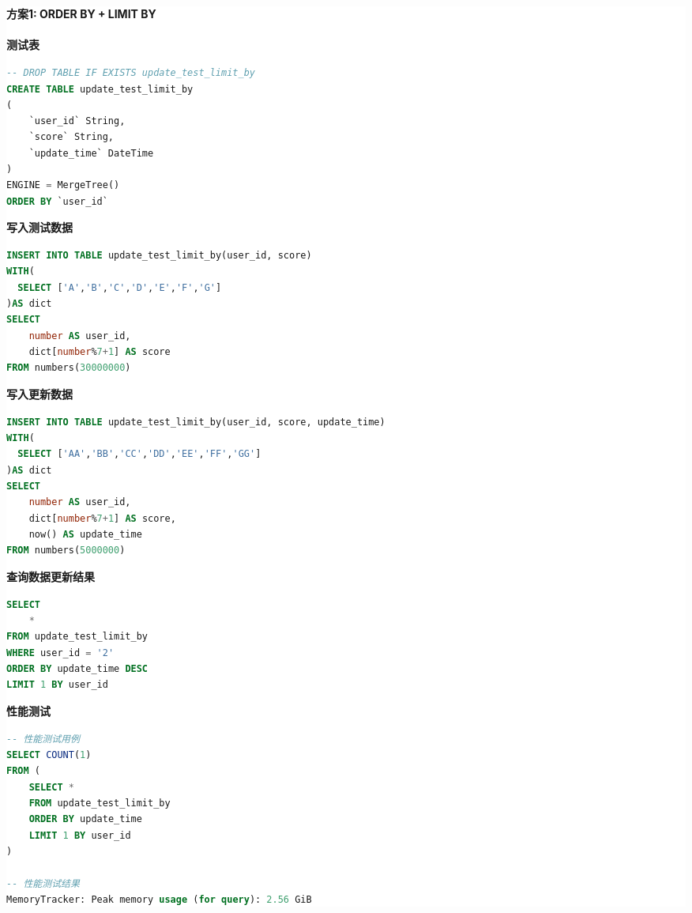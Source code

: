 #### 方案1: ORDER BY + LIMIT BY

**测试表**

```sql
-- DROP TABLE IF EXISTS update_test_limit_by
CREATE TABLE update_test_limit_by
(
    `user_id` String,
    `score` String,
    `update_time` DateTime
)
ENGINE = MergeTree()
ORDER BY `user_id`
```

**写入测试数据**

```sql
INSERT INTO TABLE update_test_limit_by(user_id, score)
WITH(
  SELECT ['A','B','C','D','E','F','G']
)AS dict
SELECT
    number AS user_id,
    dict[number%7+1] AS score
FROM numbers(30000000)
```

**写入更新数据**

```sql
INSERT INTO TABLE update_test_limit_by(user_id, score, update_time)
WITH(
  SELECT ['AA','BB','CC','DD','EE','FF','GG']
)AS dict
SELECT
    number AS user_id,
    dict[number%7+1] AS score,
    now() AS update_time
FROM numbers(5000000)
```

**查询数据更新结果**

```sql
SELECT
    *
FROM update_test_limit_by
WHERE user_id = '2'
ORDER BY update_time DESC
LIMIT 1 BY user_id
```

**性能测试**

```sql
-- 性能测试用例
SELECT COUNT(1)
FROM (
    SELECT *
    FROM update_test_limit_by
    ORDER BY update_time
    LIMIT 1 BY user_id
)

-- 性能测试结果
MemoryTracker: Peak memory usage (for query): 2.56 GiB
```